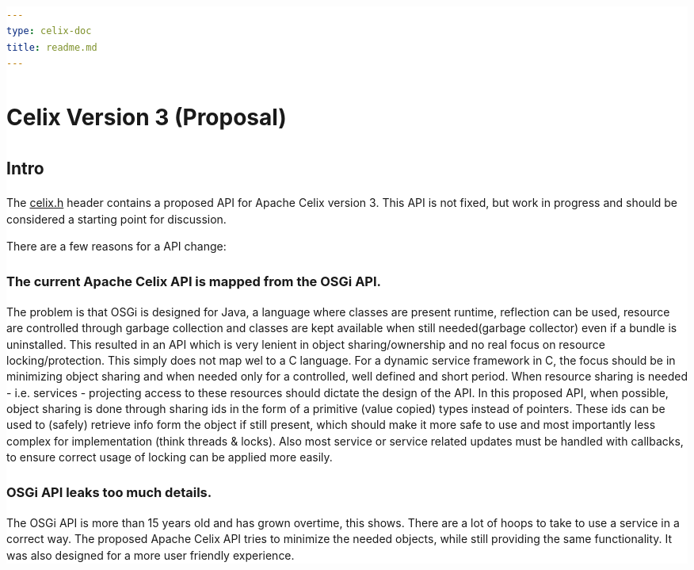 ```yaml
---
type: celix-doc
title: readme.md
---
```




# Celix Version 3 (Proposal)

## Intro
The [celix.h](celix/celix.h) header contains a proposed API for Apache Celix version 3.
This API is not fixed, but work in progress and should be considered a starting point for discussion.

There are a few reasons for a API change:

### The current Apache Celix API is mapped from the OSGi API.
The problem is that OSGi is designed for Java, a
language where classes are present runtime, reflection can be used, resource are controlled through garbage collection
and classes are kept available when still needed(garbage collector) even if a bundle is uninstalled.
This resulted in an API which is very lenient in object sharing/ownership and no real focus on resource
locking/protection. This simply does not map wel to a C language. For a dynamic service framework in C, the focus
should be in minimizing object sharing and when needed only for a controlled, well defined and short period. When
resource sharing is needed - i.e. services - projecting access to these resources should dictate the design of the
API.
In this proposed API, when possible, object sharing is done through sharing ids in the form of a primitive
(value copied) types instead of pointers. These ids can be used to
(safely) retrieve info form the object if still present, which should make it more safe to use and most importantly
less complex for implementation (think threads & locks). Also most service or service related updates must be
handled with callbacks, to ensure correct usage of locking can be applied more easily.

### OSGi API leaks too much details.
The OSGi API is more than 15 years old and has grown overtime, this shows.
There are a lot of hoops to take to use a service in a correct way.
The proposed Apache Celix API tries to minimize the needed objects, while still providing the same functionality.
It was also designed for a more user friendly experience.
